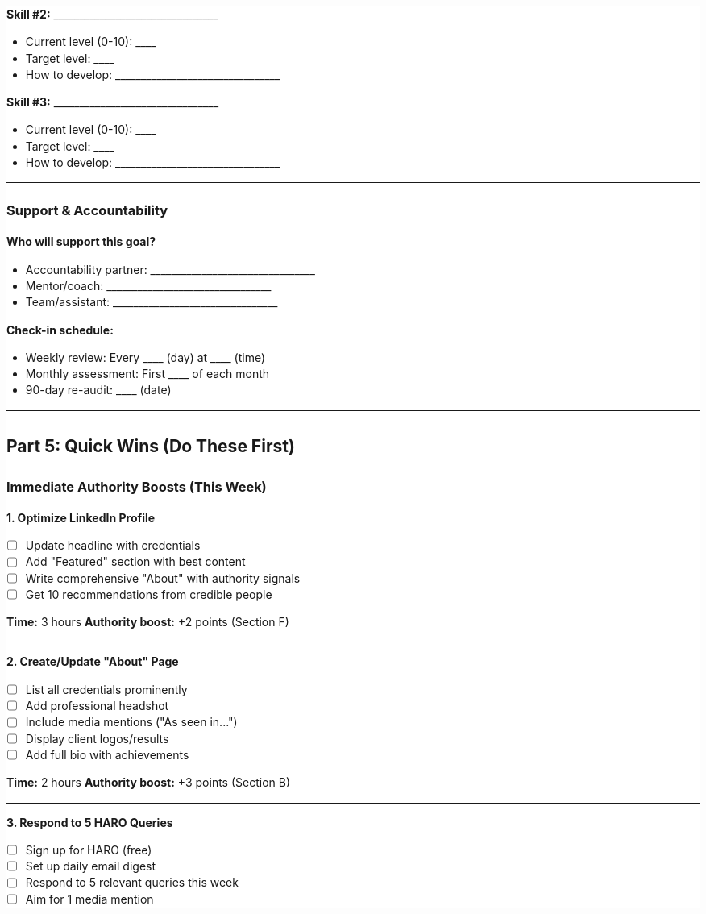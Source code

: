 **Skill #2:** ________________________________
- Current level (0-10): ____
- Target level: ____
- How to develop: ________________________________

**Skill #3:** ________________________________
- Current level (0-10): ____
- Target level: ____
- How to develop: ________________________________

---

### Support & Accountability

**Who will support this goal?**
- Accountability partner: ________________________________
- Mentor/coach: ________________________________
- Team/assistant: ________________________________

**Check-in schedule:**
- Weekly review: Every ____ (day) at ____ (time)
- Monthly assessment: First ____ of each month
- 90-day re-audit: ____ (date)

---

## Part 5: Quick Wins (Do These First)

### Immediate Authority Boosts (This Week)

**1. Optimize LinkedIn Profile**
- [ ] Update headline with credentials
- [ ] Add "Featured" section with best content
- [ ] Write comprehensive "About" with authority signals
- [ ] Get 10 recommendations from credible people

**Time:** 3 hours
**Authority boost:** +2 points (Section F)

---

**2. Create/Update "About" Page**
- [ ] List all credentials prominently
- [ ] Add professional headshot
- [ ] Include media mentions ("As seen in...")
- [ ] Display client logos/results
- [ ] Add full bio with achievements

**Time:** 2 hours
**Authority boost:** +3 points (Section B)

---

**3. Respond to 5 HARO Queries**
- [ ] Sign up for HARO (free)
- [ ] Set up daily email digest
- [ ] Respond to 5 relevant queries this week
- [ ] Aim for 1 media mention
